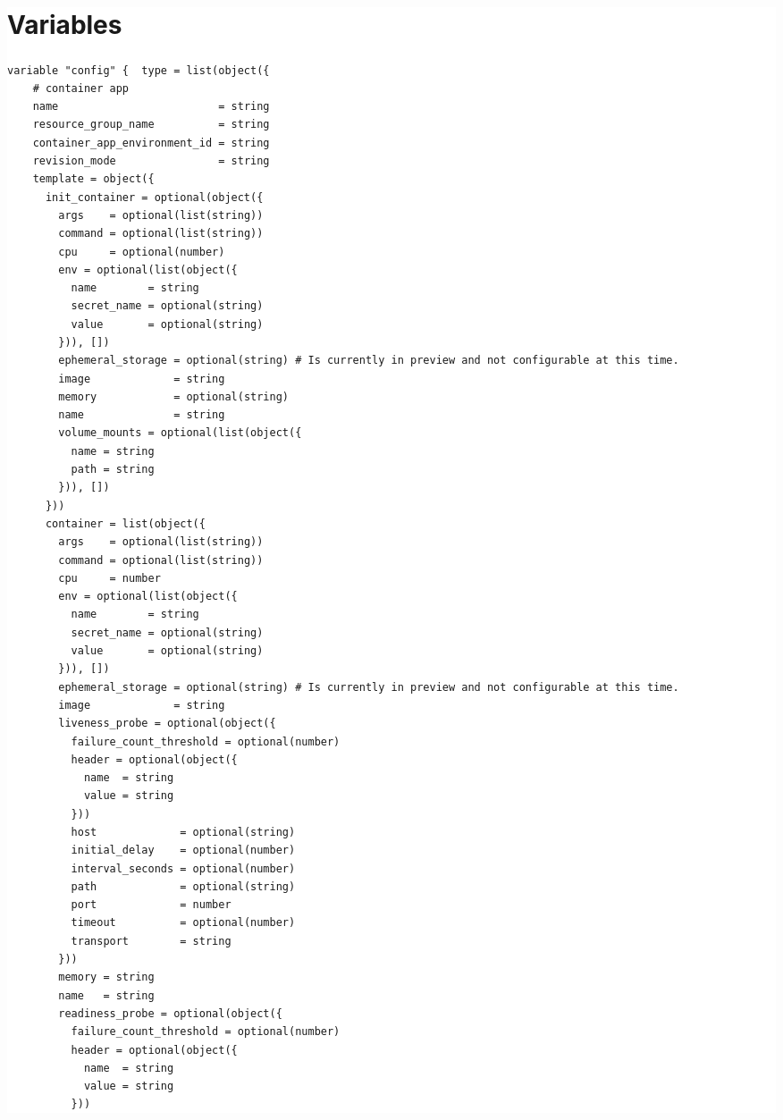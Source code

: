 # Variables

```
variable "config" {  type = list(object({
    # container app
    name                         = string
    resource_group_name          = string
    container_app_environment_id = string
    revision_mode                = string
    template = object({
      init_container = optional(object({
        args    = optional(list(string))
        command = optional(list(string))
        cpu     = optional(number)
        env = optional(list(object({
          name        = string
          secret_name = optional(string)
          value       = optional(string)
        })), [])
        ephemeral_storage = optional(string) # Is currently in preview and not configurable at this time.
        image             = string
        memory            = optional(string)
        name              = string
        volume_mounts = optional(list(object({
          name = string
          path = string
        })), [])
      }))
      container = list(object({
        args    = optional(list(string))
        command = optional(list(string))
        cpu     = number
        env = optional(list(object({
          name        = string
          secret_name = optional(string)
          value       = optional(string)
        })), [])
        ephemeral_storage = optional(string) # Is currently in preview and not configurable at this time.
        image             = string
        liveness_probe = optional(object({
          failure_count_threshold = optional(number)
          header = optional(object({
            name  = string
            value = string
          }))
          host             = optional(string)
          initial_delay    = optional(number)
          interval_seconds = optional(number)
          path             = optional(string)
          port             = number
          timeout          = optional(number)
          transport        = string
        }))
        memory = string
        name   = string
        readiness_probe = optional(object({
          failure_count_threshold = optional(number)
          header = optional(object({
            name  = string
            value = string
          }))
```